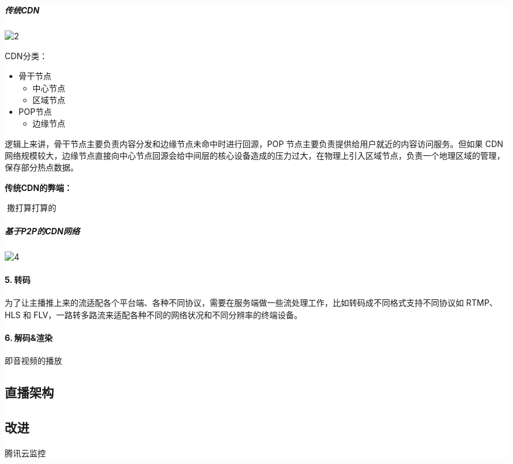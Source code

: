 ##### 传统CDN

![2](https://mars-assets.qiniu.com/wp-content/uploads/2016/09/2-1.png)

CDN分类：

- 骨干节点
  - 中心节点
  - 区域节点
- POP节点
  - 边缘节点

逻辑上来讲，骨干节点主要负责内容分发和边缘节点未命中时进行回源，POP 节点主要负责提供给用户就近的内容访问服务。但如果 CDN 网络规模较大，边缘节点直接向中心节点回源会给中间层的核心设备造成的压力过大，在物理上引入区域节点，负责一个地理区域的管理，保存部分热点数据。

<b>传统CDN的弊端：</b>

​	撒打算打算的

##### 基于P2P的CDN网络

![4](https://mars-assets.qiniu.com/wp-content/uploads/2016/09/4-1.png)



#### 5. 转码

为了让主播推上来的流适配各个平台端、各种不同协议，需要在服务端做一些流处理工作，比如转码成不同格式支持不同协议如 RTMP、HLS 和 FLV，一路转多路流来适配各种不同的网络状况和不同分辨率的终端设备。

#### 6. 解码&渲染

即音视频的播放

## 直播架构

## 改进

腾讯云监控






